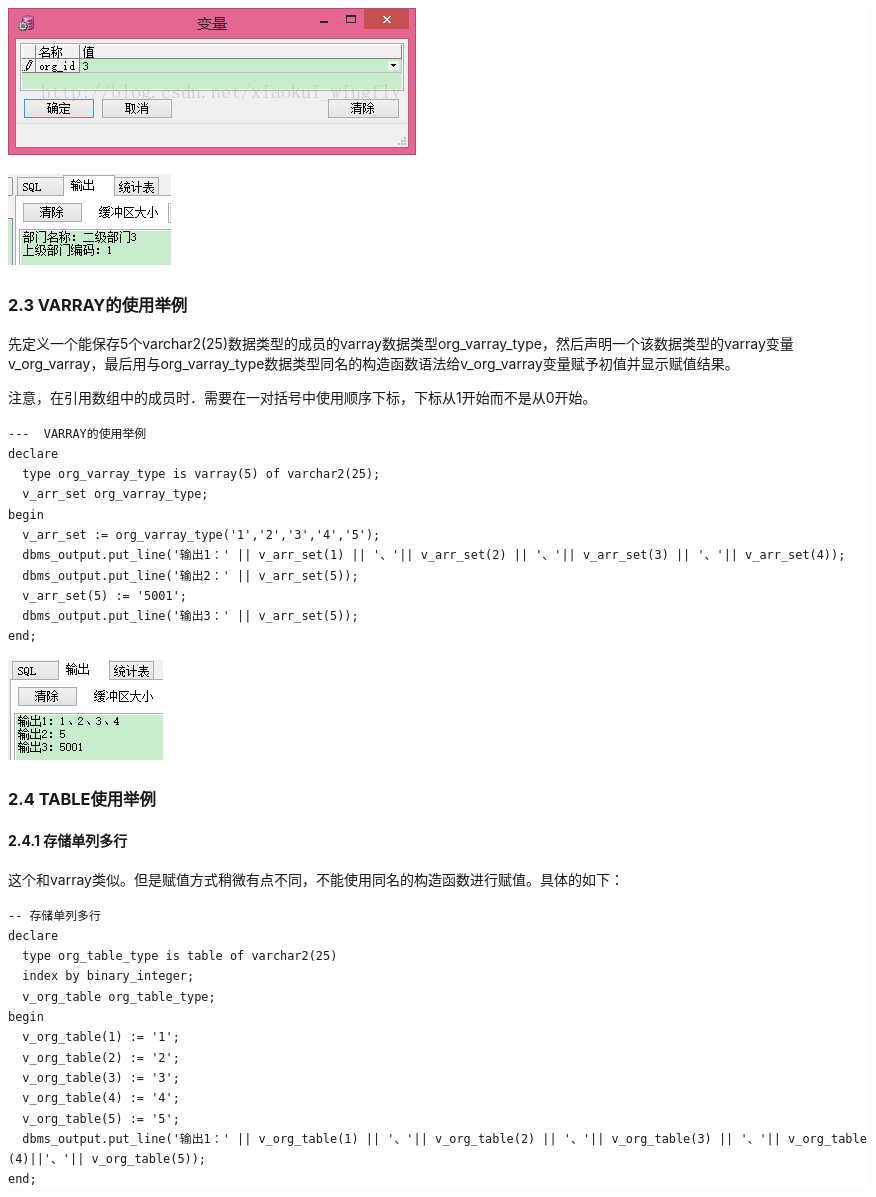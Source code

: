 ![pic](20180423_03_pic_001.png)  
  
![pic](20180423_03_pic_002.png)  
  
### 2.3   VARRAY的使用举例  
先定义一个能保存5个varchar2(25)数据类型的成员的varray数据类型org_varray_type，然后声明一个该数据类型的varray变量v_org_varray，最后用与org_varray_type数据类型同名的构造函数语法给v_org_varray变量赋予初值并显示赋值结果。  
  
注意，在引用数组中的成员时．需要在一对括号中使用顺序下标，下标从1开始而不是从0开始。  
  
```  
---  VARRAY的使用举例    
declare       
  type org_varray_type is varray(5) of varchar2(25);      
  v_arr_set org_varray_type;      
begin      
  v_arr_set := org_varray_type('1','2','3','4','5');      
  dbms_output.put_line('输出1：' || v_arr_set(1) || '、'|| v_arr_set(2) || '、'|| v_arr_set(3) || '、'|| v_arr_set(4));      
  dbms_output.put_line('输出2：' || v_arr_set(5));      
  v_arr_set(5) := '5001';      
  dbms_output.put_line('输出3：' || v_arr_set(5));      
end;  
```  
  
![pic](20180423_03_pic_003.png)  
  
### 2.4  TABLE使用举例  
#### 2.4.1  存储单列多行  
这个和varray类似。但是赋值方式稍微有点不同，不能使用同名的构造函数进行赋值。具体的如下：  
  
```  
-- 存储单列多行    
declare       
  type org_table_type is table of varchar2(25)      
  index by binary_integer;      
  v_org_table org_table_type;      
begin      
  v_org_table(1) := '1';      
  v_org_table(2) := '2';      
  v_org_table(3) := '3';      
  v_org_table(4) := '4';      
  v_org_table(5) := '5';      
  dbms_output.put_line('输出1：' || v_org_table(1) || '、'|| v_org_table(2) || '、'|| v_org_table(3) || '、'|| v_org_table(4)||'、'|| v_org_table(5));      
end;  
```